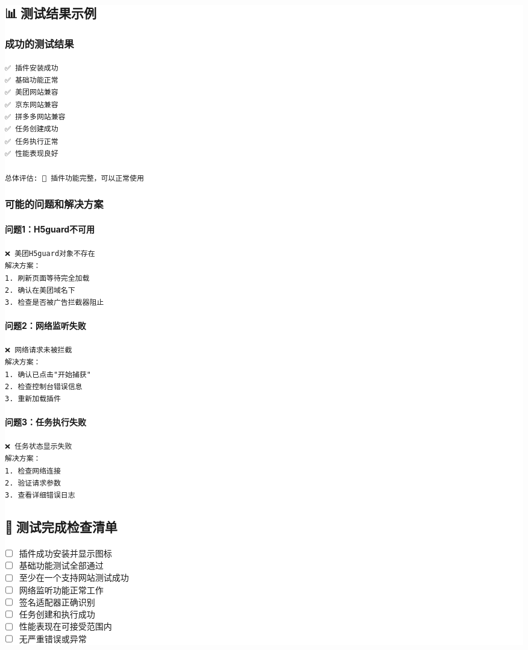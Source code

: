 ## 📊 测试结果示例

### 成功的测试结果
```
✅ 插件安装成功
✅ 基础功能正常
✅ 美团网站兼容
✅ 京东网站兼容  
✅ 拼多多网站兼容
✅ 任务创建成功
✅ 任务执行正常
✅ 性能表现良好

总体评估: 🎉 插件功能完整，可以正常使用
```

### 可能的问题和解决方案

#### 问题1：H5guard不可用
```
❌ 美团H5guard对象不存在
解决方案：
1. 刷新页面等待完全加载
2. 确认在美团域名下
3. 检查是否被广告拦截器阻止
```

#### 问题2：网络监听失败
```
❌ 网络请求未被拦截
解决方案：
1. 确认已点击"开始捕获"
2. 检查控制台错误信息
3. 重新加载插件
```

#### 问题3：任务执行失败
```
❌ 任务状态显示失败
解决方案：
1. 检查网络连接
2. 验证请求参数
3. 查看详细错误日志
```

## 🎯 测试完成检查清单

- [ ] 插件成功安装并显示图标
- [ ] 基础功能测试全部通过
- [ ] 至少在一个支持网站测试成功
- [ ] 网络监听功能正常工作
- [ ] 签名适配器正确识别
- [ ] 任务创建和执行成功
- [ ] 性能表现在可接受范围内
- [ ] 无严重错误或异常

